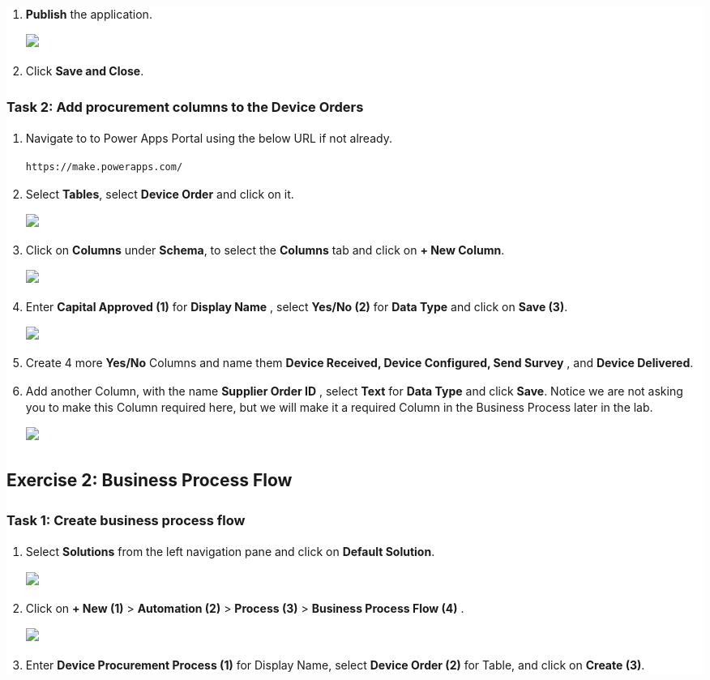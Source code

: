 1. **Publish** the application.

   ![](images/Module3/Model-drivenapp13.png)  
   
1. Click **Save and Close**.

### Task 2: Add procurement columns to the Device Orders

1. Navigate to to Power Apps Portal using the below URL  if not already.

   ```
   https://make.powerapps.com/
   ```
1. Select **Tables**, select **Device Order** and click on it.

   ![](images/Module3/Model-drivenapp14.png)  
   
1. Click on **Columns** under **Schema**, to select the **Columns** tab and click on **+ New Column**.

   ![](images/Module3/Model-drivenapp15.1.png)  
   
1. Enter **Capital Approved (1)** for **Display Name** , select **Yes/No (2)** for **Data Type** and click on **Save (3)**.
    
      ![](images/pp206.png)
   
1. Create 4 more **Yes/No** Columns and name them **Device Received, Device Configured, Send Survey** , and
    **Device Delivered**. 
   
6. Add another Column, with the name **Supplier Order ID** , select **Text** for **Data Type** and click **Save**. Notice
    we are not asking you to make this Column required here, but we will make it a required Column in the
    Business Process later in the lab.

   ![](images/Module3/Model-drivenapp18.1.png)  
 

## Exercise 2: Business Process Flow

### Task 1: Create business process flow

1. Select **Solutions** from the left navigation pane and click on **Default Solution**.

      ![](images/pp207.png)

1. Click on **+ New (1)** > **Automation (2)** > **Process (3)** > **Business Process Flow (4)** .

      ![](images/pp208.png)

1. Enter **Device Procurement Process (1)** for Display Name, select **Device Order (2)** for Table, and click on **Create (3)**. 
 